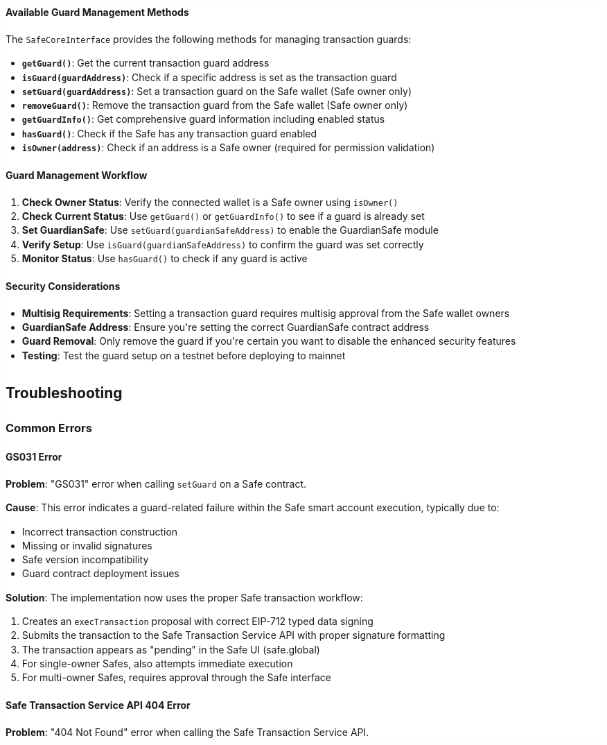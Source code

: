 ```typescript
```

#### Available Guard Management Methods

The `SafeCoreInterface` provides the following methods for managing transaction guards:

- **`getGuard()`**: Get the current transaction guard address
- **`isGuard(guardAddress)`**: Check if a specific address is set as the transaction guard
- **`setGuard(guardAddress)`**: Set a transaction guard on the Safe wallet (Safe owner only)
- **`removeGuard()`**: Remove the transaction guard from the Safe wallet (Safe owner only)
- **`getGuardInfo()`**: Get comprehensive guard information including enabled status
- **`hasGuard()`**: Check if the Safe has any transaction guard enabled
- **`isOwner(address)`**: Check if an address is a Safe owner (required for permission validation)

#### Guard Management Workflow

1. **Check Owner Status**: Verify the connected wallet is a Safe owner using `isOwner()`
2. **Check Current Status**: Use `getGuard()` or `getGuardInfo()` to see if a guard is already set
2. **Set GuardianSafe**: Use `setGuard(guardianSafeAddress)` to enable the GuardianSafe module
3. **Verify Setup**: Use `isGuard(guardianSafeAddress)` to confirm the guard was set correctly
4. **Monitor Status**: Use `hasGuard()` to check if any guard is active

#### Security Considerations

- **Multisig Requirements**: Setting a transaction guard requires multisig approval from the Safe wallet owners
- **GuardianSafe Address**: Ensure you're setting the correct GuardianSafe contract address
- **Guard Removal**: Only remove the guard if you're certain you want to disable the enhanced security features
- **Testing**: Test the guard setup on a testnet before deploying to mainnet

## Troubleshooting

### Common Errors

#### GS031 Error
**Problem**: "GS031" error when calling `setGuard` on a Safe contract.

**Cause**: This error indicates a guard-related failure within the Safe smart account execution, typically due to:
- Incorrect transaction construction
- Missing or invalid signatures
- Safe version incompatibility
- Guard contract deployment issues

**Solution**: The implementation now uses the proper Safe transaction workflow:
1. Creates an `execTransaction` proposal with correct EIP-712 typed data signing
2. Submits the transaction to the Safe Transaction Service API with proper signature formatting
3. The transaction appears as "pending" in the Safe UI (safe.global)
4. For single-owner Safes, also attempts immediate execution
5. For multi-owner Safes, requires approval through the Safe interface

#### Safe Transaction Service API 404 Error
**Problem**: "404 Not Found" error when calling the Safe Transaction Service API.
